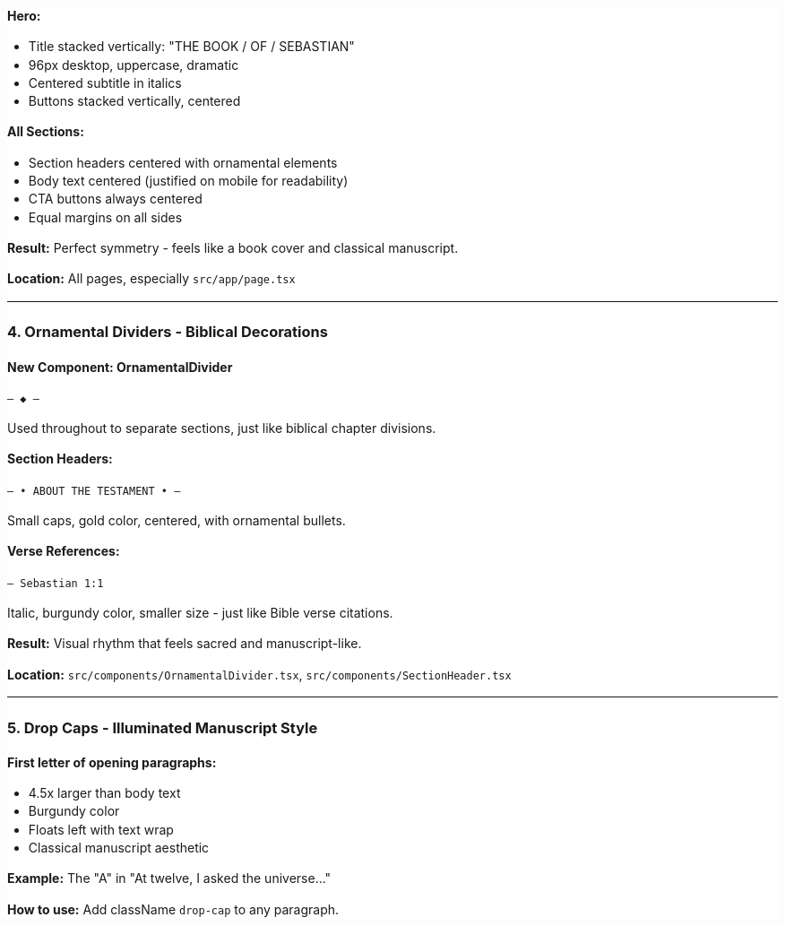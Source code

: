 **Hero:**
- Title stacked vertically: "THE BOOK / OF / SEBASTIAN"
- 96px desktop, uppercase, dramatic
- Centered subtitle in italics
- Buttons stacked vertically, centered

**All Sections:**
- Section headers centered with ornamental elements
- Body text centered (justified on mobile for readability)
- CTA buttons always centered
- Equal margins on all sides

**Result:** Perfect symmetry - feels like a book cover and classical manuscript.

**Location:** All pages, especially `src/app/page.tsx`

---

### 4. **Ornamental Dividers - Biblical Decorations**

**New Component: OrnamentalDivider**
```
— ◆ —
```

Used throughout to separate sections, just like biblical chapter divisions.

**Section Headers:**
```
— • ABOUT THE TESTAMENT • —
```

Small caps, gold color, centered, with ornamental bullets.

**Verse References:**
```
— Sebastian 1:1
```

Italic, burgundy color, smaller size - just like Bible verse citations.

**Result:** Visual rhythm that feels sacred and manuscript-like.

**Location:** `src/components/OrnamentalDivider.tsx`, `src/components/SectionHeader.tsx`

---

### 5. **Drop Caps - Illuminated Manuscript Style**

**First letter of opening paragraphs:**
- 4.5x larger than body text
- Burgundy color
- Floats left with text wrap
- Classical manuscript aesthetic

**Example:** The "A" in "At twelve, I asked the universe..."

**How to use:**
Add className `drop-cap` to any paragraph.
